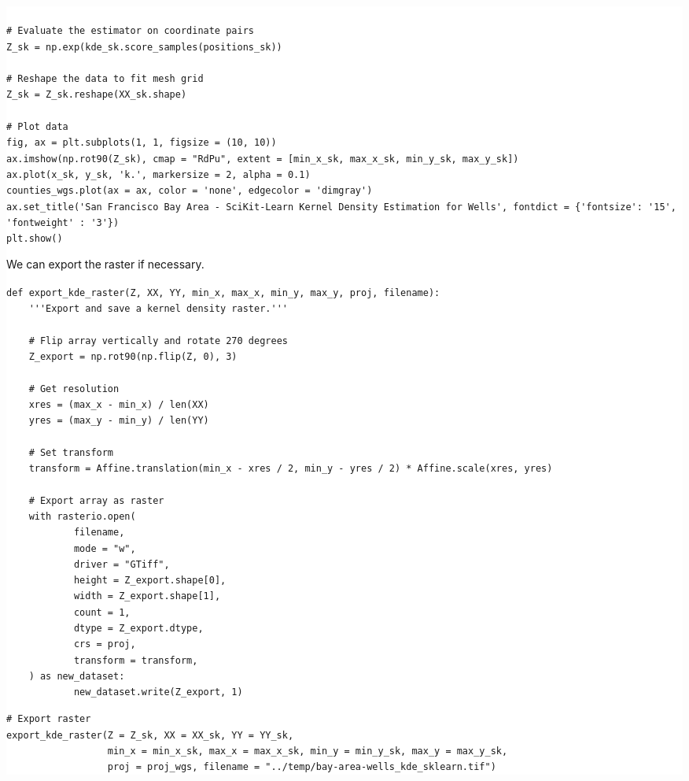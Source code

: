 ```{code-cell} ipython3

# Evaluate the estimator on coordinate pairs
Z_sk = np.exp(kde_sk.score_samples(positions_sk))

# Reshape the data to fit mesh grid
Z_sk = Z_sk.reshape(XX_sk.shape)

# Plot data
fig, ax = plt.subplots(1, 1, figsize = (10, 10))
ax.imshow(np.rot90(Z_sk), cmap = "RdPu", extent = [min_x_sk, max_x_sk, min_y_sk, max_y_sk])
ax.plot(x_sk, y_sk, 'k.', markersize = 2, alpha = 0.1)
counties_wgs.plot(ax = ax, color = 'none', edgecolor = 'dimgray')
ax.set_title('San Francisco Bay Area - SciKit-Learn Kernel Density Estimation for Wells', fontdict = {'fontsize': '15', 'fontweight' : '3'})
plt.show()
```

We can export the raster if necessary.

```{code-cell} ipython3
def export_kde_raster(Z, XX, YY, min_x, max_x, min_y, max_y, proj, filename):
    '''Export and save a kernel density raster.'''

    # Flip array vertically and rotate 270 degrees
    Z_export = np.rot90(np.flip(Z, 0), 3)

    # Get resolution
    xres = (max_x - min_x) / len(XX)
    yres = (max_y - min_y) / len(YY)

    # Set transform
    transform = Affine.translation(min_x - xres / 2, min_y - yres / 2) * Affine.scale(xres, yres)

    # Export array as raster
    with rasterio.open(
            filename,
            mode = "w",
            driver = "GTiff",
            height = Z_export.shape[0],
            width = Z_export.shape[1],
            count = 1,
            dtype = Z_export.dtype,
            crs = proj,
            transform = transform,
    ) as new_dataset:
            new_dataset.write(Z_export, 1)
```

```{code-cell} ipython3
# Export raster
export_kde_raster(Z = Z_sk, XX = XX_sk, YY = YY_sk,
                  min_x = min_x_sk, max_x = max_x_sk, min_y = min_y_sk, max_y = max_y_sk,
                  proj = proj_wgs, filename = "../temp/bay-area-wells_kde_sklearn.tif")
```


[^esri_kernel]: [How Kernel Density works, Esri](https://desktop.arcgis.com/en/arcmap/10.3/tools/spatial-analyst-toolbox/how-kernel-density-works.htm)
[^bolstad]: GIS Fundamentals: A First Text on Geographic Information Systems, 5th ed., Paul Bolstad